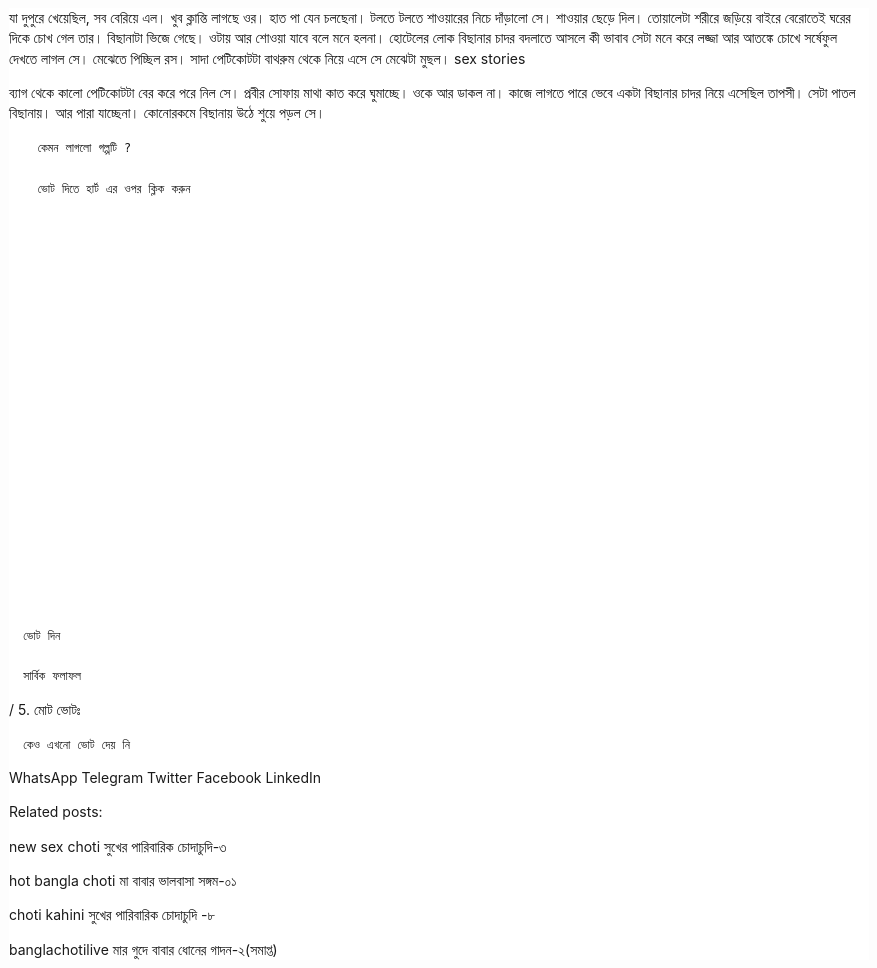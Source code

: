 
যা দুপুরে খেয়েছিল, সব বেরিয়ে এল। খুব ক্লান্তি লাগছে ওর। হাত পা যেন চলছেনা। টলতে টলতে শাওয়ারের নিচে দাঁড়ালো সে। শাওয়ার ছেড়ে দিল। তোয়ালেটা শরীরে জড়িয়ে বাইরে বেরোতেই ঘরের দিকে চোখ গেল তার। বিছানাটা ভিজে গেছে। ওটায় আর শোওয়া যাবে বলে মনে হলনা। হোটেলের লোক বিছানার চাদর বদলাতে আসলে কী ভাবাব সেটা মনে করে লজ্জা আর আতঙ্কে চোখে সর্ষেফুল দেখতে লাগল সে। মেঝেতে পিচ্ছিল রস। সাদা পেটিকোটটা বাথরুম থেকে নিয়ে এসে সে মেঝেটা মুছল। sex stories




 ব্যাগ থেকে কালো পেটিকোটটা বের করে পরে নিল সে। প্রবীর সোফায় মাথা কাত করে ঘুমাচ্ছে। ওকে আর ডাকল না। কাজে লাগতে পারে ভেবে একটা বিছানার চাদর নিয়ে এসেছিল তাপসী। সেটা পাতল বিছানায়। আর পারা যাচ্ছেনা। কোনোরকমে বিছানায় উঠে শুয়ে পড়ল সে।






 
 
 
        কেমন লাগলো গল্পটি ?      
 
        ভোট দিতে হার্ট এর ওপর ক্লিক করুন      
 
 
 
 
 
 
 
 
 
 
 
 
 
 
 
 
 
 
 
 
 
      ভোট দিন    
 
      সার্বিক ফলাফল 
 / 5. মোট ভোটঃ 
 
 
      কেও এখনো ভোট দেয় নি    
 
 
 
 
WhatsApp
Telegram
Twitter
Facebook
LinkedIn




Related posts:






new sex choti সুখের পারিবারিক চোদাচুদি-৩




hot bangla choti মা বাবার ভালবাসা সঙ্গম-০১




choti kahini সুখের পারিবারিক চোদাচুদি -৮




banglachotilive মার গুদে বাবার ধোনের গাদন-২(সমাপ্ত)
